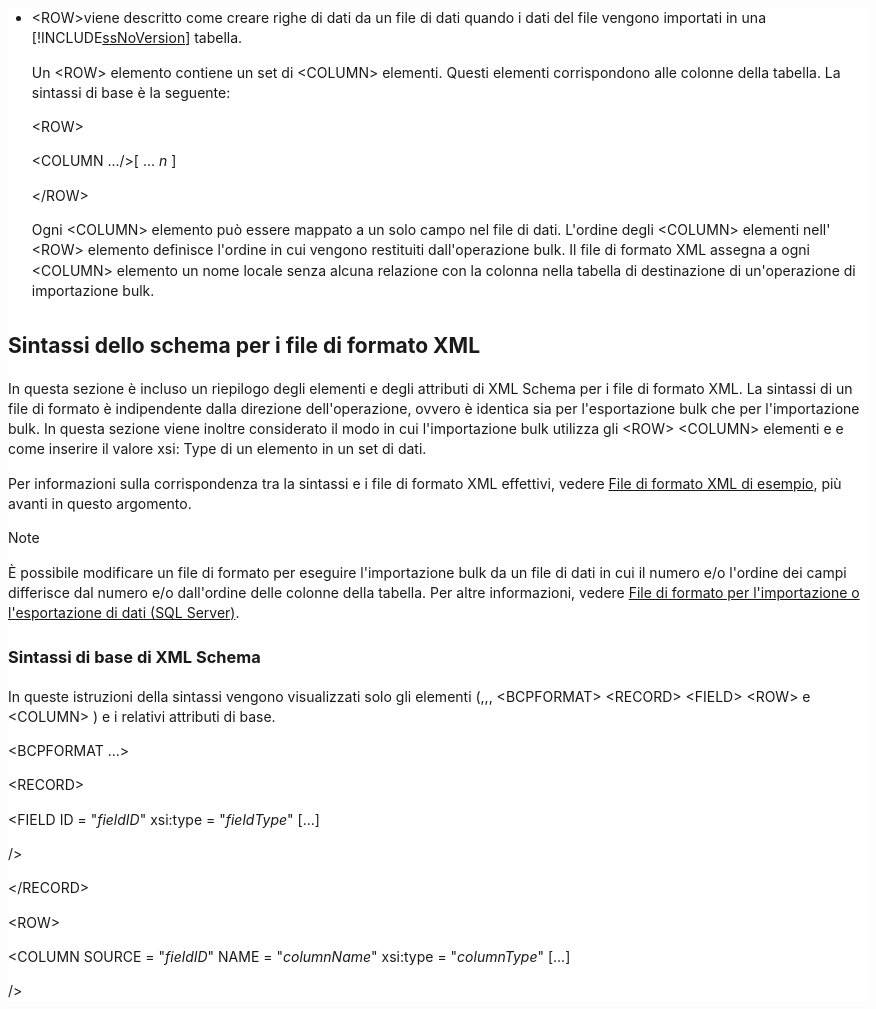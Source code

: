 -   \<ROW>viene descritto come creare righe di dati da un file di dati quando i dati del file vengono importati in una [!INCLUDE[ssNoVersion](../../includes/ssnoversion-md.md)] tabella.  
  
     Un \<ROW> elemento contiene un set di \<COLUMN> elementi. Questi elementi corrispondono alle colonne della tabella. La sintassi di base è la seguente:  
  
     \<ROW>  
  
     \<COLUMN .../>[ ... *n* ]  
  
     \</ROW>  
  
     Ogni \<COLUMN> elemento può essere mappato a un solo campo nel file di dati. L'ordine degli \<COLUMN> elementi nell' \<ROW> elemento definisce l'ordine in cui vengono restituiti dall'operazione bulk. Il file di formato XML assegna a ogni \<COLUMN> elemento un nome locale senza alcuna relazione con la colonna nella tabella di destinazione di un'operazione di importazione bulk.  
  
##  <a name="schema-syntax-for-xml-format-files"></a><a name="SchemaSyntax"></a> Sintassi dello schema per i file di formato XML  
 In questa sezione è incluso un riepilogo degli elementi e degli attributi di XML Schema per i file di formato XML. La sintassi di un file di formato è indipendente dalla direzione dell'operazione, ovvero è identica sia per l'esportazione bulk che per l'importazione bulk. In questa sezione viene inoltre considerato il modo in cui l'importazione bulk utilizza gli \<ROW> \<COLUMN> elementi e e come inserire il valore xsi: Type di un elemento in un set di dati.  
  
 Per informazioni sulla corrispondenza tra la sintassi e i file di formato XML effettivi, vedere [File di formato XML di esempio](#SampleXmlFFs), più avanti in questo argomento.  
  
> [!NOTE]  
>  È possibile modificare un file di formato per eseguire l'importazione bulk da un file di dati in cui il numero e/o l'ordine dei campi differisce dal numero e/o dall'ordine delle colonne della tabella. Per altre informazioni, vedere [File di formato per l'importazione o l'esportazione di dati &#40;SQL Server&#41;](format-files-for-importing-or-exporting-data-sql-server.md).  
  
  
  
###  <a name="basic-syntax-of-the-xml-schema"></a><a name="BasicSyntax"></a> Sintassi di base di XML Schema  
 In queste istruzioni della sintassi vengono visualizzati solo gli elementi (,,, \<BCPFORMAT> \<RECORD> \<FIELD> \<ROW> e \<COLUMN> ) e i relativi attributi di base.  
  
 \<BCPFORMAT ...>  
  
 \<RECORD>  
  
 \<FIELD ID = "*fieldID*" xsi:type = "*fieldType*" [...]  
  
 />  
  
 \</RECORD>  
  
 \<ROW>  
  
 \<COLUMN SOURCE = "*fieldID*" NAME = "*columnName*" xsi:type = "*columnType*" [...]  
  
 />  
  